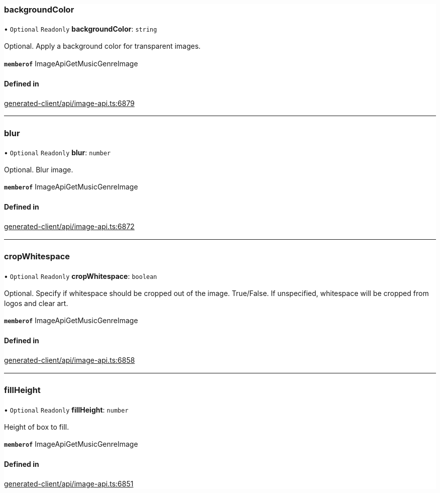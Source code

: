 ### backgroundColor

• `Optional` `Readonly` **backgroundColor**: `string`

Optional. Apply a background color for transparent images.

**`memberof`** ImageApiGetMusicGenreImage

#### Defined in

[generated-client/api/image-api.ts:6879](https://github.com/thornbill/jellyfin-sdk-typescript/blob/c65c42e/src/generated-client/api/image-api.ts#L6879)

___

### blur

• `Optional` `Readonly` **blur**: `number`

Optional. Blur image.

**`memberof`** ImageApiGetMusicGenreImage

#### Defined in

[generated-client/api/image-api.ts:6872](https://github.com/thornbill/jellyfin-sdk-typescript/blob/c65c42e/src/generated-client/api/image-api.ts#L6872)

___

### cropWhitespace

• `Optional` `Readonly` **cropWhitespace**: `boolean`

Optional. Specify if whitespace should be cropped out of the image. True/False. If unspecified, whitespace will be cropped from logos and clear art.

**`memberof`** ImageApiGetMusicGenreImage

#### Defined in

[generated-client/api/image-api.ts:6858](https://github.com/thornbill/jellyfin-sdk-typescript/blob/c65c42e/src/generated-client/api/image-api.ts#L6858)

___

### fillHeight

• `Optional` `Readonly` **fillHeight**: `number`

Height of box to fill.

**`memberof`** ImageApiGetMusicGenreImage

#### Defined in

[generated-client/api/image-api.ts:6851](https://github.com/thornbill/jellyfin-sdk-typescript/blob/c65c42e/src/generated-client/api/image-api.ts#L6851)
